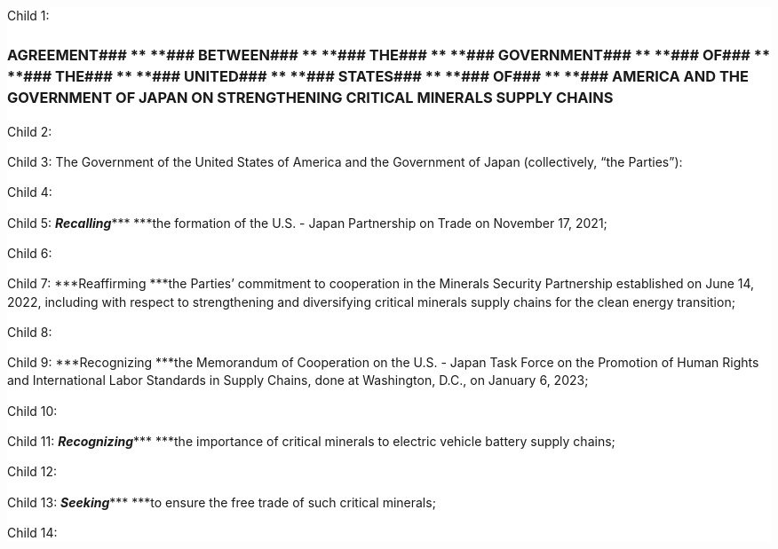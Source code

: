 Child 1:
### **AGREEMENT**### ** **### **BETWEEN**### ** **### **THE**### ** **### **GOVERNMENT**### ** **### **OF**### ** **### **THE**### ** **### **UNITED**### ** **### **STATES**### ** **### **OF**### ** **### **AMERICA AND THE GOVERNMENT OF JAPAN ON STRENGTHENING CRITICAL MINERALS SUPPLY CHAINS**


Child 2:



Child 3:
The Government of the United States of America and the Government of Japan (collectively, “the Parties”):


Child 4:



Child 5:
***Recalling****** ***the formation of the U.S. - Japan Partnership on Trade on November 17, 2021;


Child 6:



Child 7:
***Reaffirming ***the Parties’ commitment to cooperation in the Minerals Security Partnership established on June 14, 2022, including with respect to strengthening and diversifying critical minerals supply chains for the clean energy transition;


Child 8:



Child 9:
***Recognizing ***the Memorandum of Cooperation on the U.S. - Japan Task Force on the Promotion of Human Rights and International Labor Standards in Supply Chains, done at Washington, D.C., on January 6, 2023;


Child 10:



Child 11:
***Recognizing****** ***the importance of critical minerals to electric vehicle battery supply chains;


Child 12:



Child 13:
***Seeking****** ***to ensure the free trade of such critical minerals;


Child 14:


